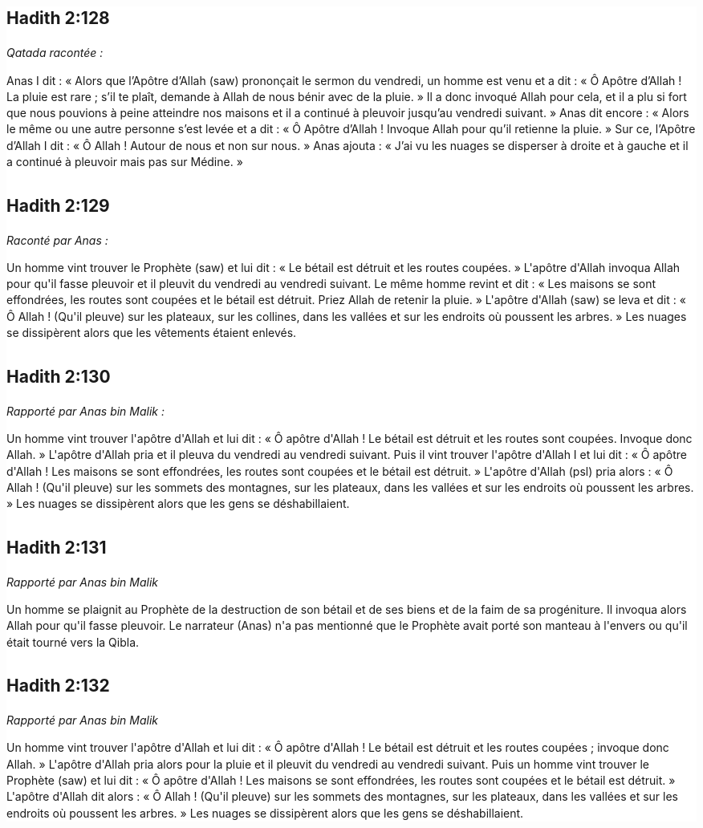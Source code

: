 
## Hadith 2:128

_Qatada racontée :_

Anas I dit : « Alors que l’Apôtre d’Allah (saw) prononçait le sermon du vendredi, un homme est venu et a dit : « Ô Apôtre d’Allah ! La pluie est rare ; s’il te plaît, demande à Allah de nous bénir avec de la pluie. » Il a donc invoqué Allah pour cela, et il a plu si fort que nous pouvions à peine atteindre nos maisons et il a continué à pleuvoir jusqu’au vendredi suivant. » Anas dit encore : « Alors le même ou une autre personne s’est levée et a dit : « Ô Apôtre d’Allah ! Invoque Allah pour qu’il retienne la pluie. » Sur ce, l’Apôtre d’Allah I dit : « Ô Allah ! Autour de nous et non sur nous. » Anas ajouta : « J’ai vu les nuages se disperser à droite et à gauche et il a continué à pleuvoir mais pas sur Médine. »


## Hadith 2:129

_Raconté par Anas :_

Un homme vint trouver le Prophète (saw) et lui dit : « Le bétail est détruit et les routes coupées. » L'apôtre d'Allah invoqua Allah pour qu'il fasse pleuvoir et il pleuvit du vendredi au vendredi suivant. Le même homme revint et dit : « Les maisons se sont effondrées, les routes sont coupées et le bétail est détruit. Priez Allah de retenir la pluie. » L'apôtre d'Allah (saw) se leva et dit : « Ô Allah ! (Qu'il pleuve) sur les plateaux, sur les collines, dans les vallées et sur les endroits où poussent les arbres. » Les nuages se dissipèrent alors que les vêtements étaient enlevés.


## Hadith 2:130

_Rapporté par Anas bin Malik :_

Un homme vint trouver l'apôtre d'Allah et lui dit : « Ô apôtre d'Allah ! Le bétail est détruit et les routes sont coupées. Invoque donc Allah. » L'apôtre d'Allah pria et il pleuva du vendredi au vendredi suivant. Puis il vint trouver l'apôtre d'Allah I et lui dit : « Ô apôtre d'Allah ! Les maisons se sont effondrées, les routes sont coupées et le bétail est détruit. » L'apôtre d'Allah (psl) pria alors : « Ô Allah ! (Qu'il pleuve) sur les sommets des montagnes, sur les plateaux, dans les vallées et sur les endroits où poussent les arbres. » Les nuages se dissipèrent alors que les gens se déshabillaient.


## Hadith 2:131

_Rapporté par Anas bin Malik_

Un homme se plaignit au Prophète de la destruction de son bétail et de ses biens et de la faim de sa progéniture. Il invoqua alors Allah pour qu'il fasse pleuvoir. Le narrateur (Anas) n'a pas mentionné que le Prophète avait porté son manteau à l'envers ou qu'il était tourné vers la Qibla.


## Hadith 2:132

_Rapporté par Anas bin Malik_

Un homme vint trouver l'apôtre d'Allah et lui dit : « Ô apôtre d'Allah ! Le bétail est détruit et les routes coupées ; invoque donc Allah. » L'apôtre d'Allah pria alors pour la pluie et il pleuvit du vendredi au vendredi suivant. Puis un homme vint trouver le Prophète (saw) et lui dit : « Ô apôtre d'Allah ! Les maisons se sont effondrées, les routes sont coupées et le bétail est détruit. » L'apôtre d'Allah dit alors : « Ô Allah ! (Qu'il pleuve) sur les sommets des montagnes, sur les plateaux, dans les vallées et sur les endroits où poussent les arbres. » Les nuages se dissipèrent alors que les gens se déshabillaient.
